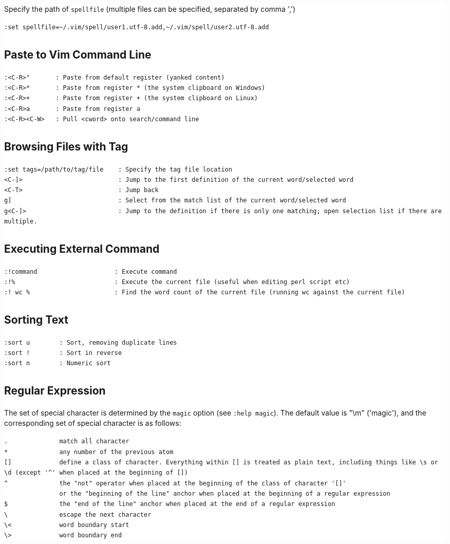 Specify the path of `spellfile` (multiple files can be specified, separated by comma ',')
```
:set spellfile=~/.vim/spell/user1.utf-8.add,~/.vim/spell/user2.utf-8.add
```

## Paste to Vim Command Line

```
:<C-R>"       : Paste from default register (yanked content)
:<C-R>*       : Paste from register * (the system clipboard on Windows)
:<C-R>+       : Paste from register + (the system clipboard on Linux)
:<C-R>a       : Paste from register a
:<C-R><C-W>   : Pull <cword> onto search/command line
```

## Browsing Files with Tag

```
:set tags=/path/to/tag/file    : Specify the tag file location
<C-]>                          : Jump to the first definition of the current word/selected word
<C-T>                          : Jump back
g]                             : Select from the match list of the current word/selected word
g<C-]>                         : Jump to the definition if there is only one matching; open selection list if there are multiple.
```

## Executing External Command

```
:!command                     : Execute command
:!%                           : Execute the current file (useful when editing perl script etc)
:! wc %                       : Find the word count of the current file (running wc against the current file)
```

## Sorting Text

```
:sort u        : Sort, removing duplicate lines
:sort !        : Sort in reverse
:sort n        : Numeric sort
```

## Regular Expression

The set of special character is determined by the `magic` option (see `:help magic`). The default value is "\m" ('magic'), and the corresponding set of special character is as follows:

```
.              match all character
*              any number of the previous atom
[]             define a class of character. Everything within [] is treated as plain text, including things like \s or \d (except '^' when placed at the beginning of [])
^              the "not" operator when placed at the beginning of the class of character '[]'
               or the "beginning of the line" anchor when placed at the beginning of a regular expression
$              the "end of the line" anchor when placed at the end of a regular expression
\              escape the next character
\<             word boundary start
\>             word boundary end
```

